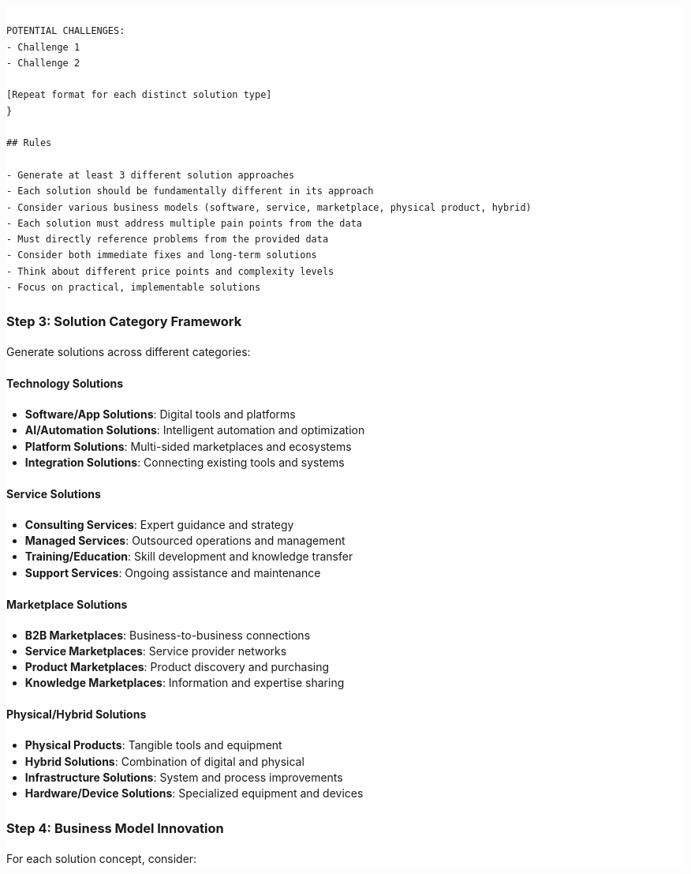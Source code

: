 ```

POTENTIAL CHALLENGES:
- Challenge 1
- Challenge 2

[Repeat format for each distinct solution type]
}

## Rules

- Generate at least 3 different solution approaches
- Each solution should be fundamentally different in its approach
- Consider various business models (software, service, marketplace, physical product, hybrid)
- Each solution must address multiple pain points from the data
- Must directly reference problems from the provided data
- Consider both immediate fixes and long-term solutions
- Think about different price points and complexity levels
- Focus on practical, implementable solutions
```

### Step 3: Solution Category Framework

Generate solutions across different categories:

#### Technology Solutions
- **Software/App Solutions**: Digital tools and platforms
- **AI/Automation Solutions**: Intelligent automation and optimization
- **Platform Solutions**: Multi-sided marketplaces and ecosystems
- **Integration Solutions**: Connecting existing tools and systems

#### Service Solutions
- **Consulting Services**: Expert guidance and strategy
- **Managed Services**: Outsourced operations and management
- **Training/Education**: Skill development and knowledge transfer
- **Support Services**: Ongoing assistance and maintenance

#### Marketplace Solutions
- **B2B Marketplaces**: Business-to-business connections
- **Service Marketplaces**: Service provider networks
- **Product Marketplaces**: Product discovery and purchasing
- **Knowledge Marketplaces**: Information and expertise sharing

#### Physical/Hybrid Solutions
- **Physical Products**: Tangible tools and equipment
- **Hybrid Solutions**: Combination of digital and physical
- **Infrastructure Solutions**: System and process improvements
- **Hardware/Device Solutions**: Specialized equipment and devices

### Step 4: Business Model Innovation

For each solution concept, consider:
